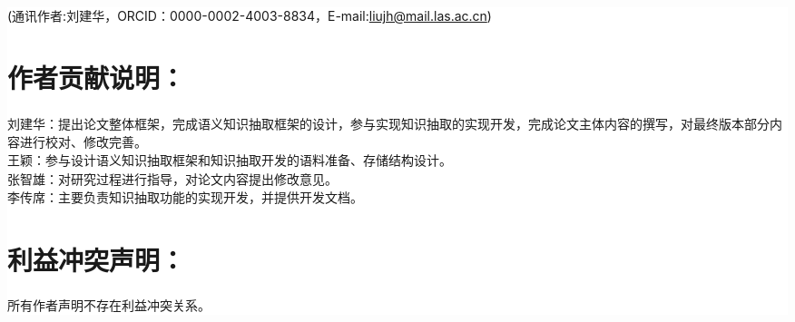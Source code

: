 (通讯作者:刘建华，ORCID：0000-0002-4003-8834，E-mail:liujh@mail.las.ac.cn)

# 作者贡献说明：

刘建华：提出论文整体框架，完成语义知识抽取框架的设计，参与实现知识抽取的实现开发，完成论文主体内容的撰写，对最终版本部分内容进行校对、修改完善。  
王颖：参与设计语义知识抽取框架和知识抽取开发的语料准备、存储结构设计。  
张智雄：对研究过程进行指导，对论文内容提出修改意见。  
李传席：主要负责知识抽取功能的实现开发，并提供开发文档。

# 利益冲突声明：

所有作者声明不存在利益冲突关系。